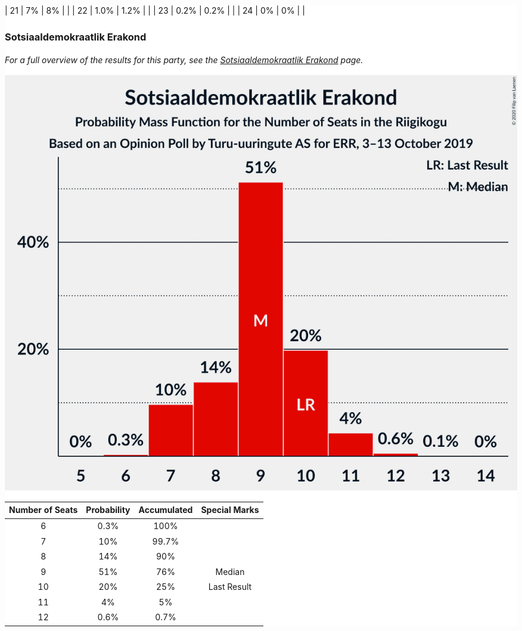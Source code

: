 | 21 | 7% | 8% |  |
| 22 | 1.0% | 1.2% |  |
| 23 | 0.2% | 0.2% |  |
| 24 | 0% | 0% |  |

### Sotsiaaldemokraatlik Erakond

*For a full overview of the results for this party, see the [Sotsiaaldemokraatlik Erakond](party-sotsiaaldemokraatlikerakond.html) page.*

![Graph with seats probability mass function not yet produced](2019-10-13-Turu-uuringuteAS-seats-pmf-sotsiaaldemokraatlikerakond.png "Seats Probability Mass Function")

| Number of Seats | Probability | Accumulated | Special Marks |
|:---------------:|:-----------:|:-----------:|:-------------:|
| 6 | 0.3% | 100% |  |
| 7 | 10% | 99.7% |  |
| 8 | 14% | 90% |  |
| 9 | 51% | 76% | Median |
| 10 | 20% | 25% | Last Result |
| 11 | 4% | 5% |  |
| 12 | 0.6% | 0.7% |  |